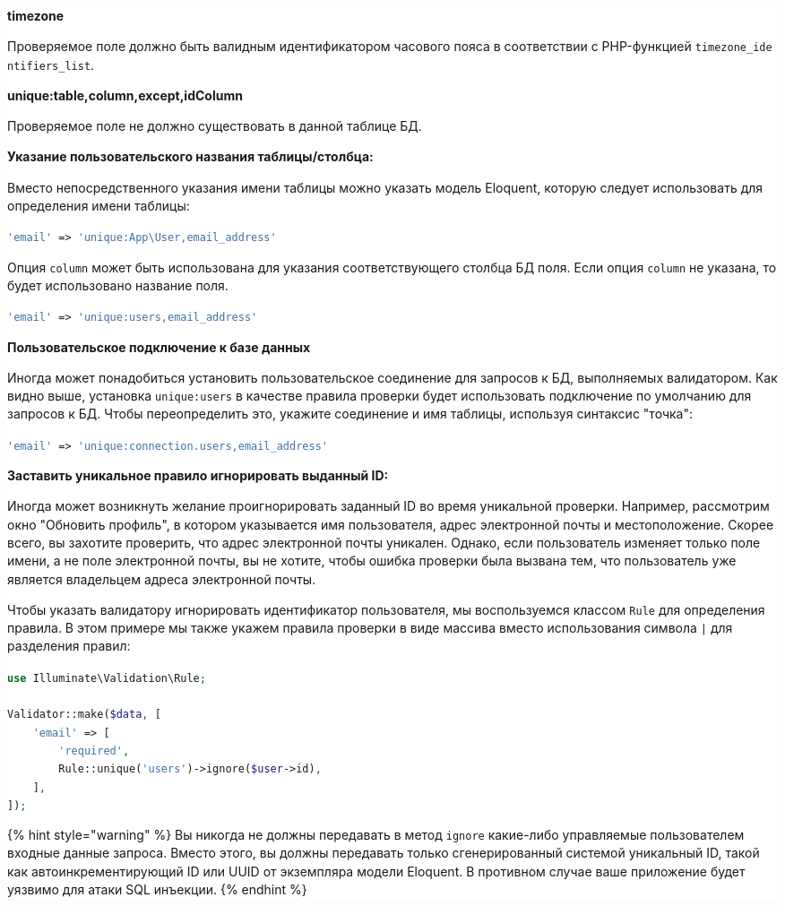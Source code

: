 **timezone**

Проверяемое поле должно быть валидным идентификатором часового пояса в соответствии с PHP-функцией `timezone_identifiers_list`.

**unique:table,column,except,idColumn**

Проверяемое поле не должно существовать в данной таблице БД.

**Указание пользовательского названия таблицы/столбца:**

Вместо непосредственного указания имени таблицы можно указать модель Eloquent, которую следует использовать для определения имени таблицы:

```php
'email' => 'unique:App\User,email_address'
```

Опция `column` может быть использована для указания соответствующего столбца БД поля. Если опция `column` не указана, то будет использовано название поля.

```php
'email' => 'unique:users,email_address'
```

**Пользовательское подключение к базе данных**

Иногда может понадобиться установить пользовательское соединение для запросов к БД, выполняемых валидатором. Как видно выше, установка `unique:users` в качестве правила проверки будет использовать подключение по умолчанию для запросов к БД. Чтобы переопределить это, укажите соединение и имя таблицы, используя синтаксис "точка":

```php
'email' => 'unique:connection.users,email_address'
```

**Заставить уникальное правило игнорировать выданный ID:**

Иногда может возникнуть желание проигнорировать заданный ID во время уникальной проверки. Например, рассмотрим окно "Обновить профиль", в котором указывается имя пользователя, адрес электронной почты и местоположение. Скорее всего, вы захотите проверить, что адрес электронной почты уникален. Однако, если пользователь изменяет только поле имени, а не поле электронной почты, вы не хотите, чтобы ошибка проверки была вызвана тем, что пользователь уже является владельцем адреса электронной почты.

Чтобы указать валидатору игнорировать идентификатор пользователя, мы воспользуемся классом `Rule` для определения правила. В этом примере мы также укажем правила проверки в виде массива вместо использования символа `|` для разделения правил:

```php
use Illuminate\Validation\Rule;

Validator::make($data, [
    'email' => [
        'required',
        Rule::unique('users')->ignore($user->id),
    ],
]);
```

{% hint style="warning" %}
Вы никогда не должны передавать в метод `ignore` какие-либо управляемые пользователем входные данные запроса. Вместо этого, вы должны передавать только сгенерированный системой уникальный ID, такой как автоинкрементирующий ID или UUID от экземпляра модели Eloquent. В противном случае ваше приложение будет уязвимо для атаки SQL инъекции.
{% endhint %}
